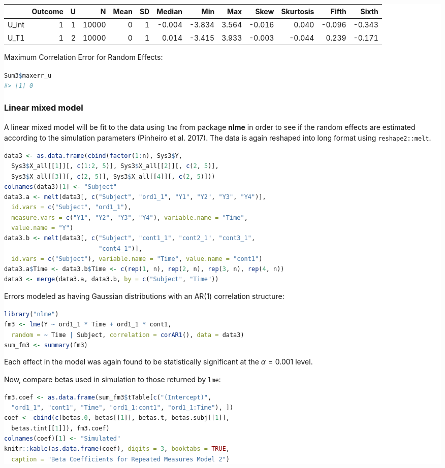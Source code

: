|        |  Outcome|    U|      N|  Mean|   SD|  Median|     Min|    Max|    Skew|  Skurtosis|   Fifth|   Sixth|
|--------|--------:|----:|------:|-----:|----:|-------:|-------:|------:|-------:|----------:|-------:|-------:|
| U\_int |        1|    1|  10000|     0|    1|  -0.004|  -3.834|  3.564|  -0.016|      0.040|  -0.096|  -0.343|
| U\_T1  |        1|    2|  10000|     0|    1|   0.014|  -3.415|  3.933|  -0.003|     -0.044|   0.239|  -0.171|

Maximum Correlation Error for Random Effects:

``` r
Sum3$maxerr_u
#> [1] 0
```

### Linear mixed model

A linear mixed model will be fit to the data using `lme` from package **nlme** in order to see if the random effects are estimated according to the simulation parameters (Pinheiro et al. 2017). The data is again reshaped into long format using `reshape2::melt`.

``` r
data3 <- as.data.frame(cbind(factor(1:n), Sys3$Y,
  Sys3$X_all[[1]][, c(1:2, 5)], Sys3$X_all[[2]][, c(2, 5)],
  Sys3$X_all[[3]][, c(2, 5)], Sys3$X_all[[4]][, c(2, 5)]))
colnames(data3)[1] <- "Subject"
data3.a <- melt(data3[, c("Subject", "ord1_1", "Y1", "Y2", "Y3", "Y4")],
  id.vars = c("Subject", "ord1_1"),
  measure.vars = c("Y1", "Y2", "Y3", "Y4"), variable.name = "Time",
  value.name = "Y")
data3.b <- melt(data3[, c("Subject", "cont1_1", "cont2_1", "cont3_1",
                          "cont4_1")],
  id.vars = c("Subject"), variable.name = "Time", value.name = "cont1")
data3.a$Time <- data3.b$Time <- c(rep(1, n), rep(2, n), rep(3, n), rep(4, n))
data3 <- merge(data3.a, data3.b, by = c("Subject", "Time"))
```

Errors modeled as having Gaussian distributions with an AR(1) correlation structure:

``` r
library("nlme")
fm3 <- lme(Y ~ ord1_1 * Time + ord1_1 * cont1,
  random = ~ Time | Subject, correlation = corAR1(), data = data3)
sum_fm3 <- summary(fm3)
```

Each effect in the model was again found to be statistically significant at the *α* = 0.001 level.

Now, compare betas used in simulation to those returned by `lme`:

``` r
fm3.coef <- as.data.frame(sum_fm3$tTable[c("(Intercept)",
  "ord1_1", "cont1", "Time", "ord1_1:cont1", "ord1_1:Time"), ])
coef <- cbind(c(betas.0, betas[[1]], betas.t, betas.subj[[1]], 
  betas.tint[[1]]), fm3.coef)
colnames(coef)[1] <- "Simulated"
knitr::kable(as.data.frame(coef), digits = 3, booktabs = TRUE, 
  caption = "Beta Coefficients for Repeated Measures Model 2")
```
